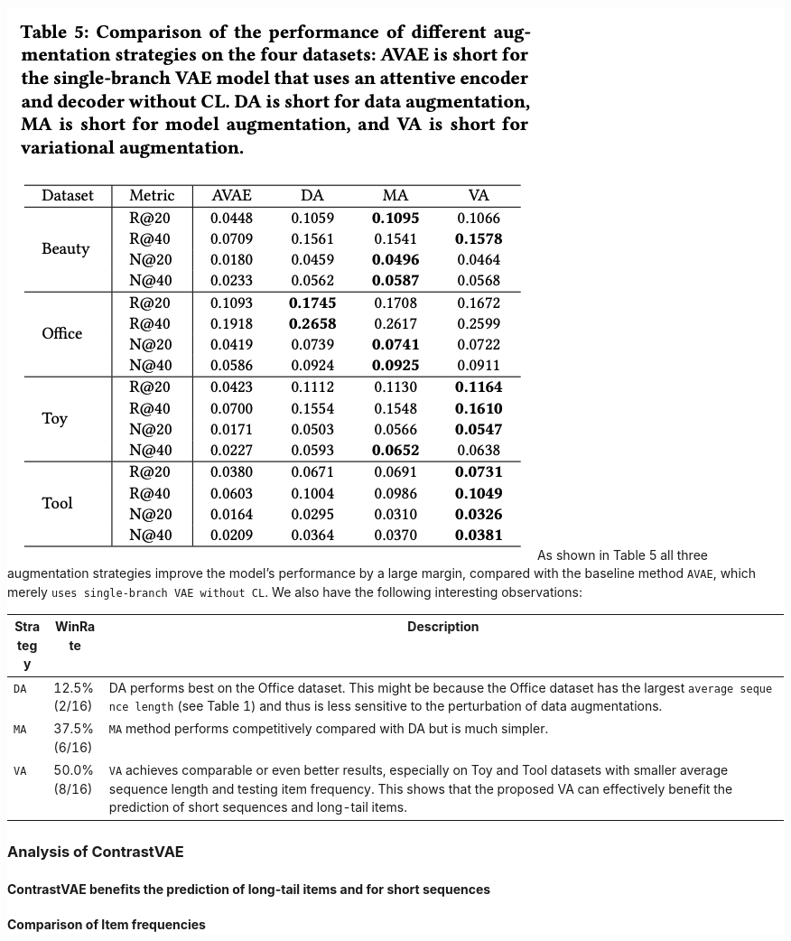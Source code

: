 ![T5](./assets/comparison_of_augmentation.png)
As shown in Table 5 all three augmentation strategies improve the model’s performance by a large margin, compared with the baseline method `AVAE`, which merely `uses single-branch VAE without CL`. We also have the following interesting observations: 

| Strategy | WinRate | Description |
|-|-|-|
| `DA` | 12.5% (2/16) | DA performs best on the Office dataset. This might be because the Office dataset has the largest `average sequence length` (see Table 1) and thus is less sensitive to the perturbation of data augmentations. |
| `MA` | 37.5% (6/16) | `MA` method performs competitively compared with DA but is much simpler. |
| `VA` | 50.0% (8/16) | `VA` achieves comparable or even better results, especially on Toy and Tool datasets with smaller average sequence length and testing item frequency. This shows that the proposed VA can effectively benefit the prediction of short sequences and long-tail items. |

### Analysis of ContrastVAE
#### ContrastVAE benefits the prediction of long-tail items and for short sequences
**Comparison of Item frequencies**
